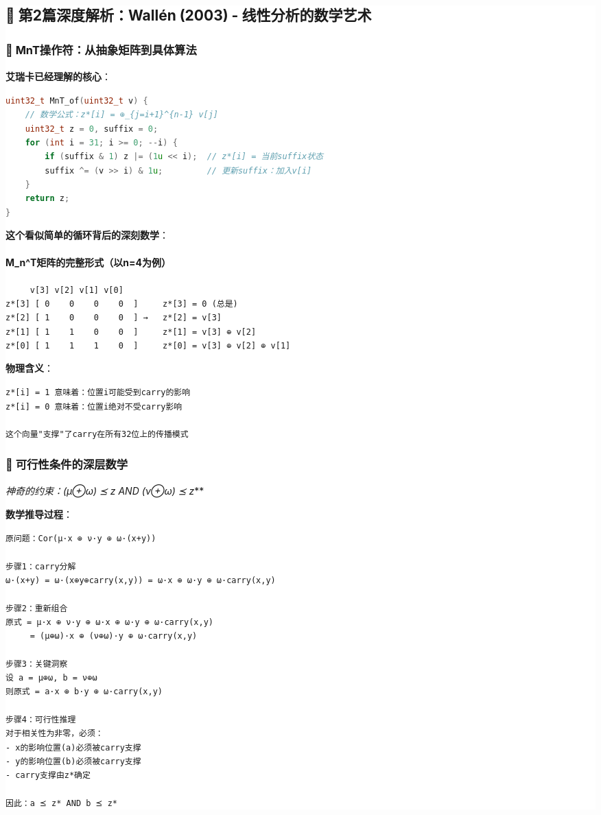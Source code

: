 ## 🌊 **第2篇深度解析：Wallén (2003) - 线性分析的数学艺术**

### 🧮 **MnT操作符：从抽象矩阵到具体算法**

**艾瑞卡已经理解的核心**：
```cpp
uint32_t MnT_of(uint32_t v) {
    // 数学公式：z*[i] = ⊕_{j=i+1}^{n-1} v[j]
    uint32_t z = 0, suffix = 0;
    for (int i = 31; i >= 0; --i) {
        if (suffix & 1) z |= (1u << i);  // z*[i] = 当前suffix状态
        suffix ^= (v >> i) & 1u;         // 更新suffix：加入v[i]  
    }
    return z;
}
```

**这个看似简单的循环背后的深刻数学**：

#### **M_n^T矩阵的完整形式**（以n=4为例）
```
     v[3] v[2] v[1] v[0]
z*[3] [ 0    0    0    0  ]     z*[3] = 0 (总是)
z*[2] [ 1    0    0    0  ] →   z*[2] = v[3]  
z*[1] [ 1    1    0    0  ]     z*[1] = v[3] ⊕ v[2]
z*[0] [ 1    1    1    0  ]     z*[0] = v[3] ⊕ v[2] ⊕ v[1]
```

**物理含义**：
```
z*[i] = 1 意味着：位置i可能受到carry的影响
z*[i] = 0 意味着：位置i绝对不受carry影响

这个向量"支撑"了carry在所有32位上的传播模式
```

### 🎯 **可行性条件的深层数学**

**神奇的约束：(μ⊕ω) ⪯ z* AND (ν⊕ω) ⪯ z***

**数学推导过程**：
```
原问题：Cor(μ·x ⊕ ν·y ⊕ ω·(x+y))

步骤1：carry分解
ω·(x+y) = ω·(x⊕y⊕carry(x,y)) = ω·x ⊕ ω·y ⊕ ω·carry(x,y)

步骤2：重新组合
原式 = μ·x ⊕ ν·y ⊕ ω·x ⊕ ω·y ⊕ ω·carry(x,y)
     = (μ⊕ω)·x ⊕ (ν⊕ω)·y ⊕ ω·carry(x,y)

步骤3：关键洞察  
设 a = μ⊕ω, b = ν⊕ω
则原式 = a·x ⊕ b·y ⊕ ω·carry(x,y)

步骤4：可行性推理
对于相关性为非零，必须：
- x的影响位置(a)必须被carry支撑
- y的影响位置(b)必须被carry支撑  
- carry支撑由z*确定

因此：a ⪯ z* AND b ⪯ z*
```
